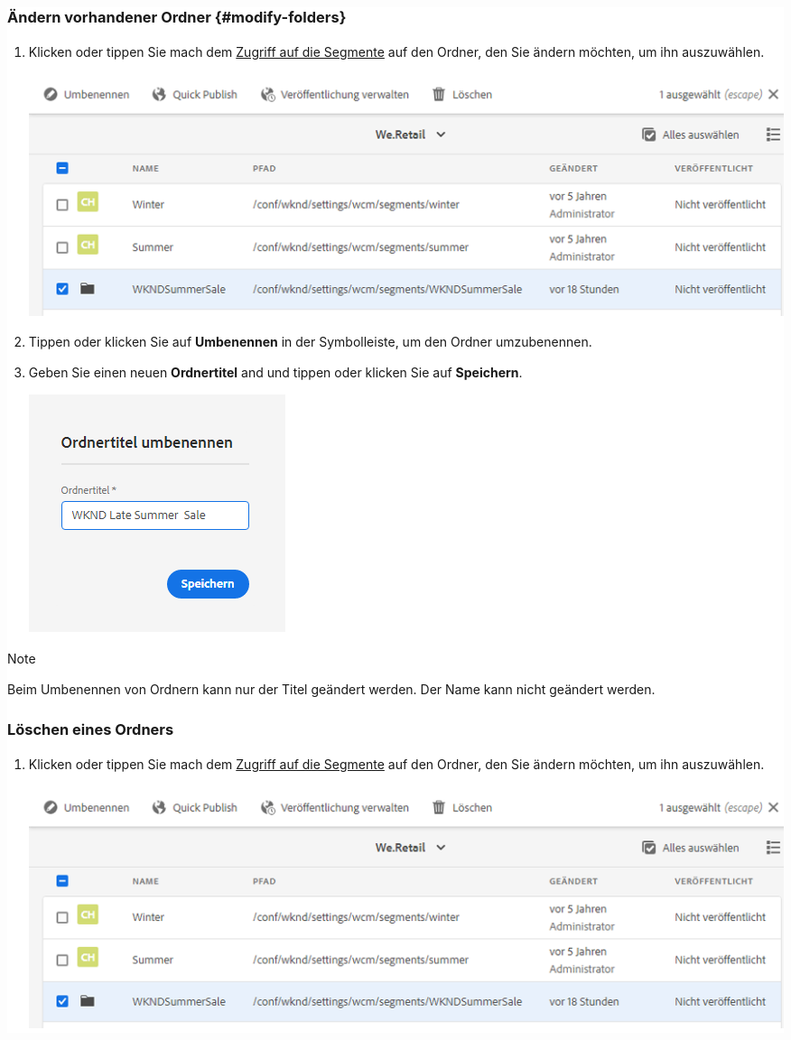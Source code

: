 ### Ändern vorhandener Ordner {#modify-folders}

1. Klicken oder tippen Sie mach dem [Zugriff auf die Segmente](#accessing-segments) auf den Ordner, den Sie ändern möchten, um ihn auszuwählen.

   ![Ordner auswählen](../assets/contexthub-select-folder.png)

1. Tippen oder klicken Sie auf **Umbenennen** in der Symbolleiste, um den Ordner umzubenennen.

1. Geben Sie einen neuen **Ordnertitel** and und tippen oder klicken Sie auf **Speichern**.

   ![Ordner umbenennen](../assets/contexthub-rename-folder.png)

>[!NOTE]
>
>Beim Umbenennen von Ordnern kann nur der Titel geändert werden. Der Name kann nicht geändert werden.

### Löschen eines Ordners

1. Klicken oder tippen Sie mach dem [Zugriff auf die Segmente](#accessing-segments) auf den Ordner, den Sie ändern möchten, um ihn auszuwählen.

   ![Ordner auswählen](../assets/contexthub-select-folder.png)